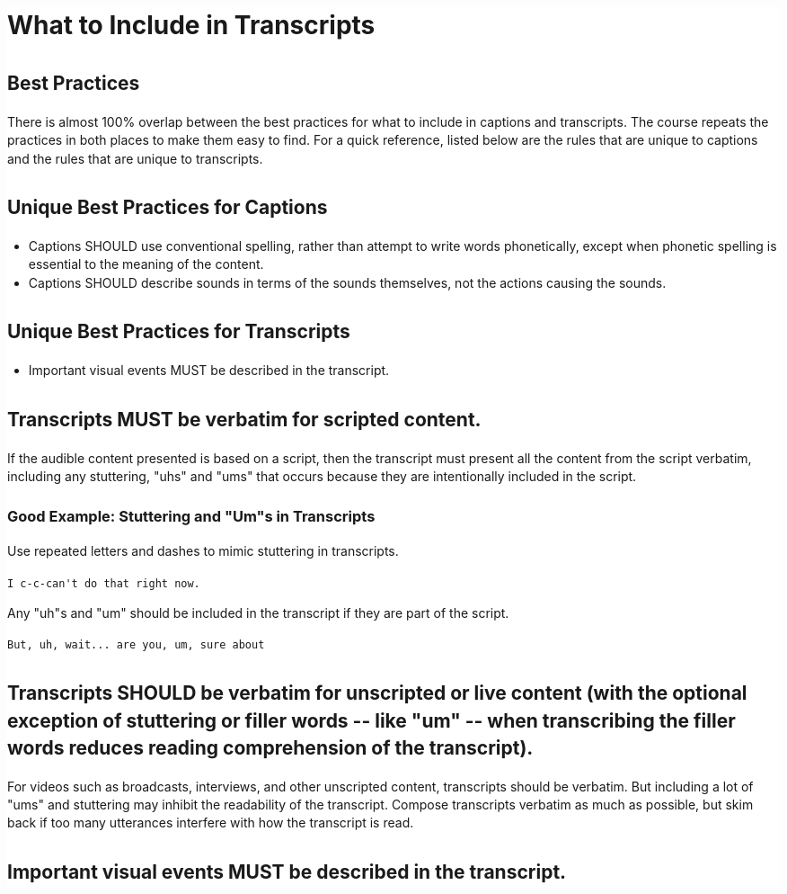 # What to Include in Transcripts

## Best Practices

There is almost 100% overlap between the best practices for what to include in captions and transcripts. The course repeats the practices in both places to make them easy to find. For a quick reference, listed below are the rules that are unique to captions and the rules that are unique to transcripts.

## Unique Best Practices for Captions

- Captions SHOULD use conventional spelling, rather than attempt to write words phonetically, except when phonetic spelling is essential to the meaning of the content.
- Captions SHOULD describe sounds in terms of the sounds themselves, not the actions causing the sounds.

## Unique Best Practices for Transcripts
- Important visual events MUST be described in the transcript.

## Transcripts MUST be verbatim for scripted content.

If the audible content presented is based on a script, then the transcript must present all the content from the script verbatim, including any stuttering, "uhs" and "ums" that occurs because they are intentionally included in the script.

### Good Example: Stuttering and "Um"s in Transcripts

Use repeated letters and dashes to mimic stuttering in transcripts.

```
I c-c-can't do that right now.
```

Any "uh"s and "um" should be included in the transcript if they are part of the script.

```
But, uh, wait... are you, um, sure about 
```

## Transcripts SHOULD be verbatim for unscripted or live content (with the optional exception of stuttering or filler words -- like "um" -- when transcribing the filler words reduces reading comprehension of the transcript).

For videos such as broadcasts, interviews, and other unscripted content, transcripts should be verbatim. But including a lot of "ums" and stuttering may inhibit the readability of the transcript. Compose transcripts verbatim as much as possible, but skim back if too many utterances interfere with how the transcript is read.

## Important visual events MUST be described in the transcript.
